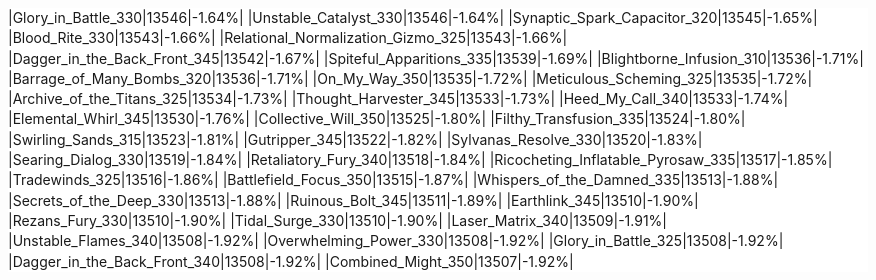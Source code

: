 |Glory_in_Battle_330|13546|-1.64%|
|Unstable_Catalyst_330|13546|-1.64%|
|Synaptic_Spark_Capacitor_320|13545|-1.65%|
|Blood_Rite_330|13543|-1.66%|
|Relational_Normalization_Gizmo_325|13543|-1.66%|
|Dagger_in_the_Back_Front_345|13542|-1.67%|
|Spiteful_Apparitions_335|13539|-1.69%|
|Blightborne_Infusion_310|13536|-1.71%|
|Barrage_of_Many_Bombs_320|13536|-1.71%|
|On_My_Way_350|13535|-1.72%|
|Meticulous_Scheming_325|13535|-1.72%|
|Archive_of_the_Titans_325|13534|-1.73%|
|Thought_Harvester_345|13533|-1.73%|
|Heed_My_Call_340|13533|-1.74%|
|Elemental_Whirl_345|13530|-1.76%|
|Collective_Will_350|13525|-1.80%|
|Filthy_Transfusion_335|13524|-1.80%|
|Swirling_Sands_315|13523|-1.81%|
|Gutripper_345|13522|-1.82%|
|Sylvanas_Resolve_330|13520|-1.83%|
|Searing_Dialog_330|13519|-1.84%|
|Retaliatory_Fury_340|13518|-1.84%|
|Ricocheting_Inflatable_Pyrosaw_335|13517|-1.85%|
|Tradewinds_325|13516|-1.86%|
|Battlefield_Focus_350|13515|-1.87%|
|Whispers_of_the_Damned_335|13513|-1.88%|
|Secrets_of_the_Deep_330|13513|-1.88%|
|Ruinous_Bolt_345|13511|-1.89%|
|Earthlink_345|13510|-1.90%|
|Rezans_Fury_330|13510|-1.90%|
|Tidal_Surge_330|13510|-1.90%|
|Laser_Matrix_340|13509|-1.91%|
|Unstable_Flames_340|13508|-1.92%|
|Overwhelming_Power_330|13508|-1.92%|
|Glory_in_Battle_325|13508|-1.92%|
|Dagger_in_the_Back_Front_340|13508|-1.92%|
|Combined_Might_350|13507|-1.92%|